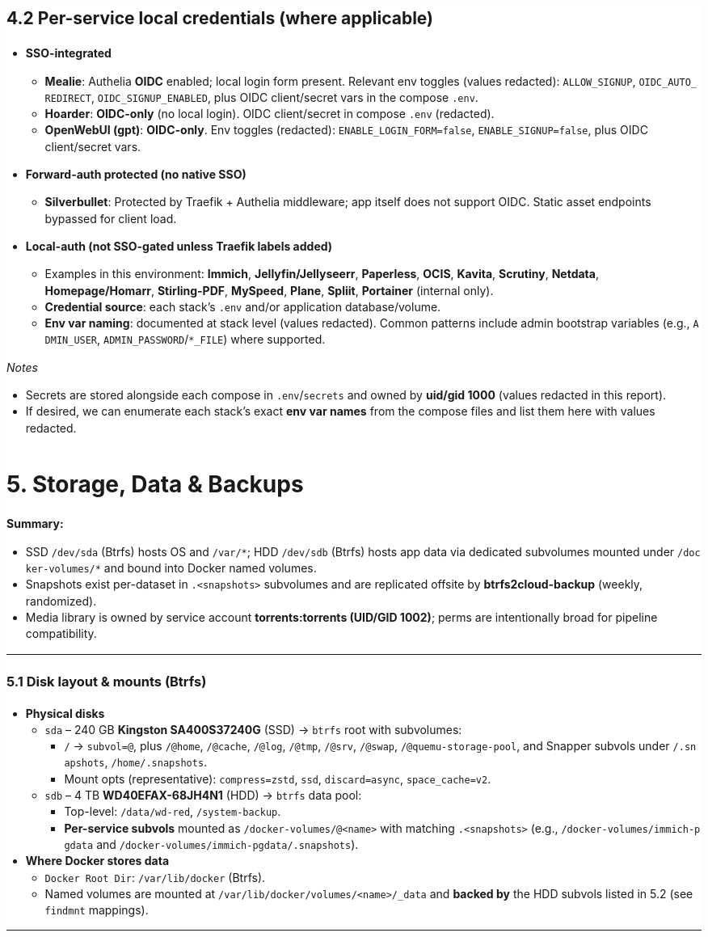 
## 4.2 Per-service local credentials (where applicable)

- **SSO-integrated**
  - **Mealie**: Authelia **OIDC** enabled; local login form present. Relevant env toggles (values redacted): `ALLOW_SIGNUP`, `OIDC_AUTO_REDIRECT`, `OIDC_SIGNUP_ENABLED`, plus OIDC client/secret vars in the compose `.env`.
  - **Hoarder**: **OIDC-only** (no local login). OIDC client/secret in compose `.env` (redacted).
  - **OpenWebUI (gpt)**: **OIDC-only**. Env toggles (redacted): `ENABLE_LOGIN_FORM=false`, `ENABLE_SIGNUP=false`, plus OIDC client/secret vars.

- **Forward-auth protected (no native SSO)**
  - **Silverbullet**: Protected by Traefik + Authelia middleware; app itself does not support OIDC. Static asset endpoints bypassed for client load.

- **Local-auth (not SSO-gated unless Traefik labels added)**
  - Examples in this environment: **Immich**, **Jellyfin/Jellyseerr**, **Paperless**, **OCIS**, **Kavita**, **Scrutiny**, **Netdata**, **Homepage/Homarr**, **Stirling-PDF**, **MySpeed**, **Plane**, **Spliit**, **Portainer** (internal only).
  - **Credential source**: each stack’s `.env` and/or application database/volume.
  - **Env var naming**: documented at stack level (values redacted). Common patterns include admin bootstrap variables (e.g., `ADMIN_USER`, `ADMIN_PASSWORD`/`*_FILE`) where supported.

_Notes_
- Secrets are stored alongside each compose in `.env`/`secrets` and owned by **uid/gid 1000** (values redacted in this report).
- If desired, we can enumerate each stack’s exact **env var names** from the compose files and list them here with values redacted.

# 5. **Storage, Data & Backups**

**Summary:**
- SSD `/dev/sda` (Btrfs) hosts OS and `/var/*`; HDD `/dev/sdb` (Btrfs) hosts app data via dedicated subvolumes mounted under `/docker-volumes/*` and bound into Docker named volumes.
- Snapshots exist per-dataset in `.<snapshots>` subvolumes and are replicated offsite by **btrfs2cloud-backup** (weekly, randomized).
- Media library is owned by service account **torrents:torrents (UID/GID 1002)**; perms are intentionally broad for pipeline compatibility.

---

### 5.1 Disk layout & mounts (Btrfs)
- **Physical disks**
  - `sda` – 240 GB **Kingston SA400S37240G** (SSD) → `btrfs` root with subvolumes:
    - `/` → `subvol=@`, plus `/@home`, `/@cache`, `/@log`, `/@tmp`, `/@srv`, `/@swap`, `/@quemu-storage-pool`, and Snapper subvols under `/.snapshots`, `/home/.snapshots`.
    - Mount opts (representative): `compress=zstd`, `ssd`, `discard=async`, `space_cache=v2`.
  - `sdb` – 4 TB **WD40EFAX-68JH4N1** (HDD) → `btrfs` data pool:
    - Top-level: `/data/wd-red`, `/system-backup`.
    - **Per-service subvols** mounted as `/docker-volumes/@<name>` with matching `.<snapshots>` (e.g., `/docker-volumes/immich-pgdata` and `/docker-volumes/immich-pgdata/.snapshots`).
- **Where Docker stores data**
  - `Docker Root Dir`: `/var/lib/docker` (Btrfs).
  - Named volumes are mounted at `/var/lib/docker/volumes/<name>/_data` and **backed by** the HDD subvols listed in 5.2 (see `findmnt` mappings).

---